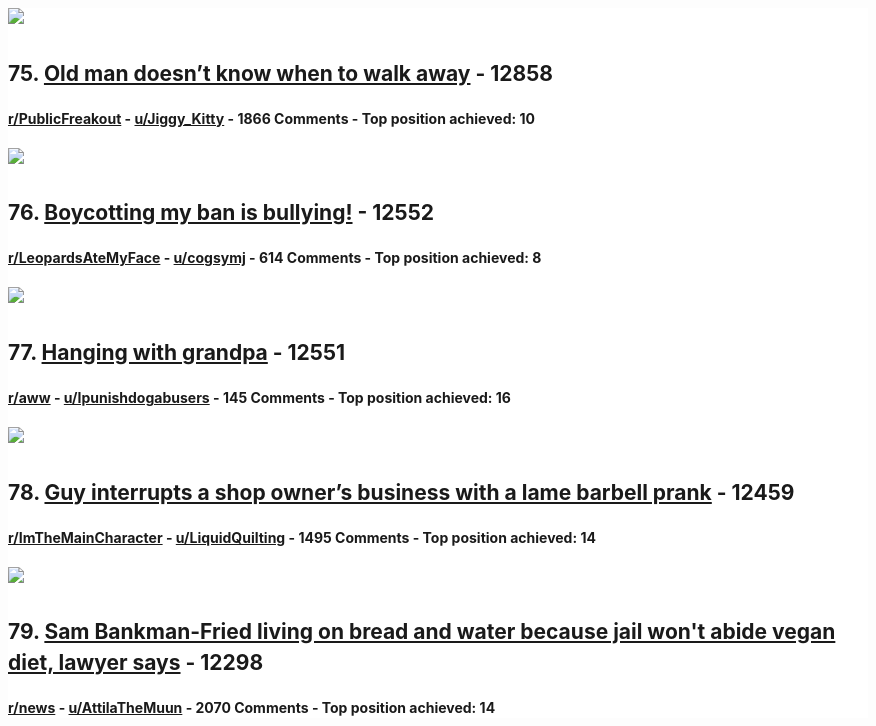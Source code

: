 <a href="https://i.redd.it/9n1qus7ffqjb1.jpg"><img src="https://a.thumbs.redditmedia.com/LFwZjO4SquhLhIfiqoUvqskC0CoCapo1bW-MrXvo_n4.jpg"></img></a>

## 75. [Old man doesn’t know when to walk away](http://reddit.com/r/PublicFreakout/comments/15y98hd/old_man_doesnt_know_when_to_walk_away/) - 12858
#### [r/PublicFreakout](http://reddit.com/r/PublicFreakout) - [u/Jiggy_Kitty](http://reddit.com/u/Jiggy_Kitty) - 1866 Comments - Top position achieved: 10

<a href="https://v.redd.it/j5r2wglmkojb1"><img src="https://external-preview.redd.it/c3NteDJiaG1rb2piMSskbNEq0Z8b-dh22Z1Bo0kIdAFqjwlX38Mn93W1Qxrn.png?width=140&amp;height=140&amp;crop=140:140,smart&amp;format=jpg&amp;v=enabled&amp;lthumb=true&amp;s=f91b87d17382db86156b74aeb646bae807f6c3f5"></img></a>

## 76. [Boycotting my ban is bullying!](http://reddit.com/r/LeopardsAteMyFace/comments/15y23ea/boycotting_my_ban_is_bullying/) - 12552
#### [r/LeopardsAteMyFace](http://reddit.com/r/LeopardsAteMyFace) - [u/cogsymj](http://reddit.com/u/cogsymj) - 614 Comments - Top position achieved: 8

<a href="https://i.redd.it/yaby6bb25njb1.png"><img src="https://b.thumbs.redditmedia.com/ZRWO3DR6fnJ5biMz2Hy_ikTv10JrhPId8egJWWn5FPY.jpg"></img></a>

## 77. [Hanging with grandpa](http://reddit.com/r/aww/comments/15xsdrb/hanging_with_grandpa/) - 12551
#### [r/aww](http://reddit.com/r/aww) - [u/Ipunishdogabusers](http://reddit.com/u/Ipunishdogabusers) - 145 Comments - Top position achieved: 16

<a href="https://v.redd.it/8e6xqu36qkjb1"><img src="https://external-preview.redd.it/dHE2OW9lejVxa2piMaC5It5hs2SjsFlfLMaubeyNQ-BBtQckrto4cU3C6YwV.png?width=140&amp;height=140&amp;crop=140:140,smart&amp;format=jpg&amp;v=enabled&amp;lthumb=true&amp;s=c4abf8fc1deaa0bc91b303140f4dbb0dd3e24d76"></img></a>

## 78. [Guy interrupts a shop owner’s business with a lame barbell prank](http://reddit.com/r/ImTheMainCharacter/comments/15y7dk5/guy_interrupts_a_shop_owners_business_with_a_lame/) - 12459
#### [r/ImTheMainCharacter](http://reddit.com/r/ImTheMainCharacter) - [u/LiquidQuilting](http://reddit.com/u/LiquidQuilting) - 1495 Comments - Top position achieved: 14

<a href="https://v.redd.it/9u9u6xv58ojb1"><img src="https://a.thumbs.redditmedia.com/IH6jUlc9nR3Ve0_eQqPTN1naH3EdggVAHJxCEInBhH4.jpg"></img></a>

## 79. [Sam Bankman-Fried living on bread and water because jail won't abide vegan diet, lawyer says](http://reddit.com/r/news/comments/15yfjfa/sam_bankmanfried_living_on_bread_and_water/) - 12298
#### [r/news](http://reddit.com/r/news) - [u/AttilaTheMuun](http://reddit.com/u/AttilaTheMuun) - 2070 Comments - Top position achieved: 14
